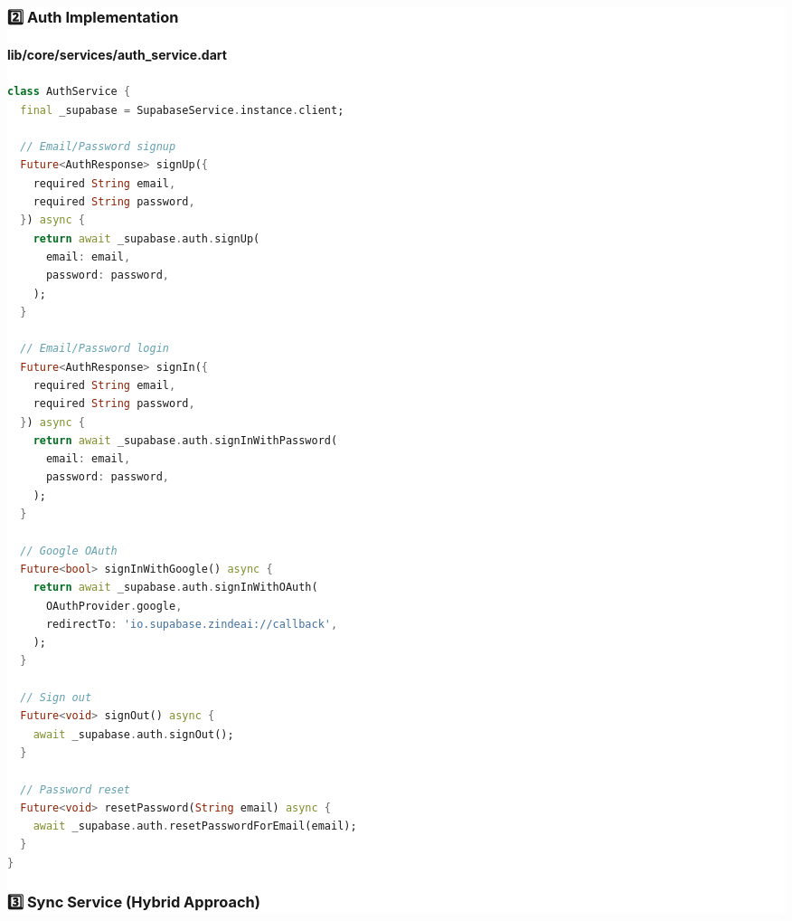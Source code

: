 ### 2️⃣ Auth Implementation

#### lib/core/services/auth_service.dart
```dart
class AuthService {
  final _supabase = SupabaseService.instance.client;
  
  // Email/Password signup
  Future<AuthResponse> signUp({
    required String email,
    required String password,
  }) async {
    return await _supabase.auth.signUp(
      email: email,
      password: password,
    );
  }
  
  // Email/Password login
  Future<AuthResponse> signIn({
    required String email,
    required String password,
  }) async {
    return await _supabase.auth.signInWithPassword(
      email: email,
      password: password,
    );
  }
  
  // Google OAuth
  Future<bool> signInWithGoogle() async {
    return await _supabase.auth.signInWithOAuth(
      OAuthProvider.google,
      redirectTo: 'io.supabase.zindeai://callback',
    );
  }
  
  // Sign out
  Future<void> signOut() async {
    await _supabase.auth.signOut();
  }
  
  // Password reset
  Future<void> resetPassword(String email) async {
    await _supabase.auth.resetPasswordForEmail(email);
  }
}
```

### 3️⃣ Sync Service (Hybrid Approach)
